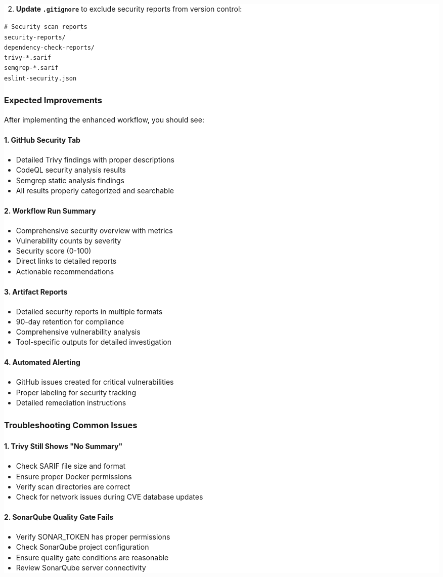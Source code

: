 2. **Update `.gitignore`** to exclude security reports from version control:

```gitignore
# Security scan reports
security-reports/
dependency-check-reports/
trivy-*.sarif
semgrep-*.sarif
eslint-security.json
```

### Expected Improvements

After implementing the enhanced workflow, you should see:

#### 1. **GitHub Security Tab**

- Detailed Trivy findings with proper descriptions
- CodeQL security analysis results
- Semgrep static analysis findings
- All results properly categorized and searchable

#### 2. **Workflow Run Summary**

- Comprehensive security overview with metrics
- Vulnerability counts by severity
- Security score (0-100)
- Direct links to detailed reports
- Actionable recommendations

#### 3. **Artifact Reports**

- Detailed security reports in multiple formats
- 90-day retention for compliance
- Comprehensive vulnerability analysis
- Tool-specific outputs for detailed investigation

#### 4. **Automated Alerting**

- GitHub issues created for critical vulnerabilities
- Proper labeling for security tracking
- Detailed remediation instructions

### Troubleshooting Common Issues

#### 1. **Trivy Still Shows "No Summary"**

- Check SARIF file size and format
- Ensure proper Docker permissions
- Verify scan directories are correct
- Check for network issues during CVE database updates

#### 2. **SonarQube Quality Gate Fails**

- Verify SONAR_TOKEN has proper permissions
- Check SonarQube project configuration
- Ensure quality gate conditions are reasonable
- Review SonarQube server connectivity
